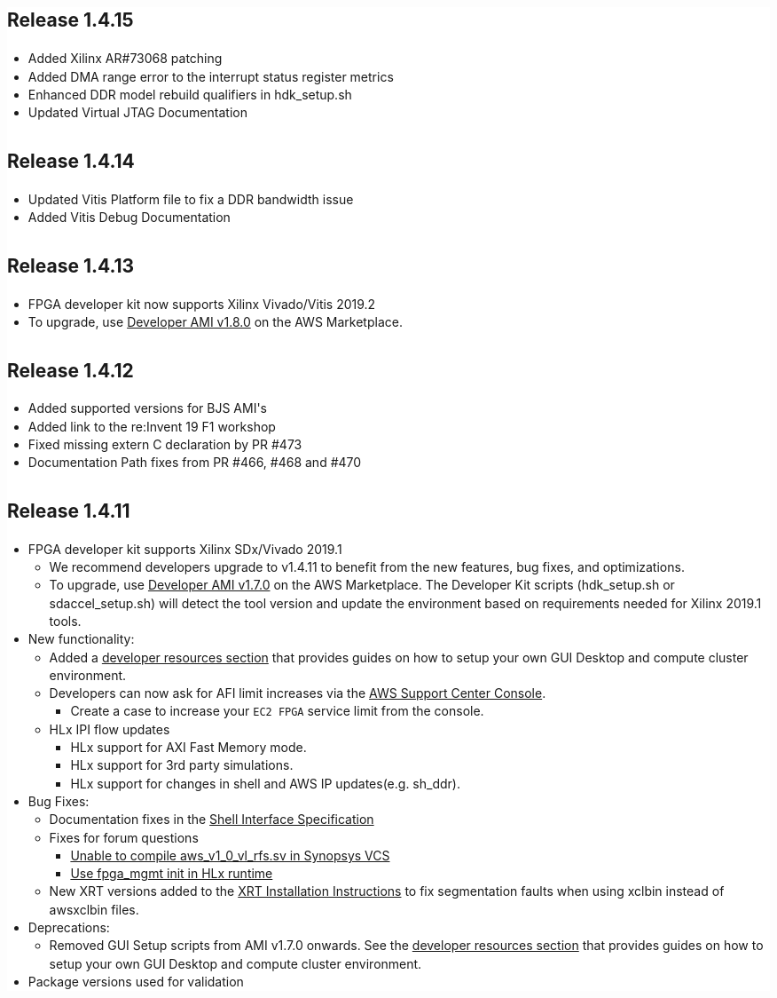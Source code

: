 ## Release 1.4.15
* Added Xilinx AR#73068 patching
* Added DMA range error to the interrupt status register metrics
* Enhanced DDR model rebuild qualifiers in hdk_setup.sh 
* Updated Virtual JTAG Documentation

## Release 1.4.14
* Updated Vitis Platform file to fix a DDR bandwidth issue
* Added Vitis Debug Documentation

## Release 1.4.13
* FPGA developer kit now supports Xilinx Vivado/Vitis 2019.2
* To upgrade, use [Developer AMI v1.8.0](https://aws.amazon.com/marketplace/pp/B06VVYBLZZ) on the AWS Marketplace.
       
## Release 1.4.12
* Added supported versions for BJS AMI's
* Added link to the re:Invent 19 F1 workshop
* Fixed missing extern C declaration by PR #473 
* Documentation Path fixes from PR #466, #468 and #470 

## Release 1.4.11
* FPGA developer kit supports Xilinx SDx/Vivado 2019.1
    * We recommend developers upgrade to v1.4.11 to benefit from the new features, bug fixes, and optimizations. 
    * To upgrade, use [Developer AMI v1.7.0](https://aws.amazon.com/marketplace/pp/B06VVYBLZZ) on the AWS Marketplace. The Developer Kit scripts (hdk_setup.sh or sdaccel_setup.sh) will detect the tool version and update the environment based on requirements needed for Xilinx 2019.1 tools. 
* New functionality:
    * Added a [developer resources section](./developer_resources/README.md) that provides guides on how to setup your own GUI Desktop and compute cluster environment.
    * Developers can now ask for AFI limit increases via the [AWS Support Center Console](https://console.aws.amazon.com/support/cases#/create).
        * Create a case to increase your `EC2 FPGA` service limit from the console.
    * HLx IPI flow updates
        * HLx support for AXI Fast Memory mode.
        * HLx support for 3rd party simulations.
        * HLx support for changes in shell and AWS IP updates(e.g. sh_ddr).     
* Bug Fixes:
    * Documentation fixes in the [Shell Interface Specification](./hdk/docs/AWS_Shell_Interface_Specification.md)
    * Fixes for forum questions
        * [Unable to compile aws_v1_0_vl_rfs.sv in Synopsys VCS](https://forums.aws.amazon.com/thread.jspa?threadID=308829&tstart=0)
        * [Use fpga_mgmt init in HLx runtime](https://forums.aws.amazon.com/thread.jspa?messageID=912063)
    * New XRT versions added to the [XRT Installation Instructions](./SDAccel/docs/XRT_installation_instructions.md) to fix segmentation faults when using xclbin instead of awsxclbin files.
* Deprecations:
    * Removed GUI Setup scripts from AMI v1.7.0 onwards. See the [developer resources section](./developer_resources/README.md) that provides guides on how to setup your own GUI Desktop and compute cluster environment.
* Package versions used for validation
  